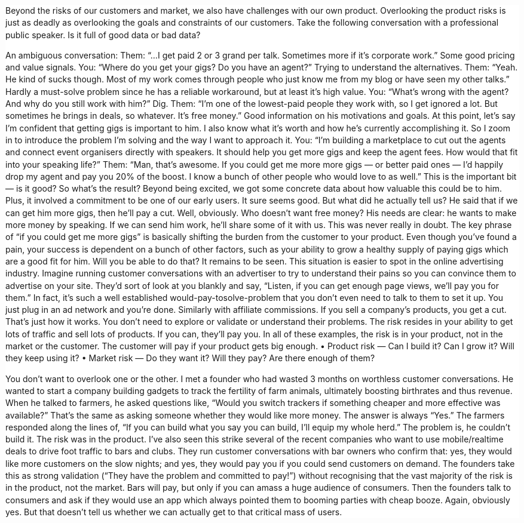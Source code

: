 Beyond the risks of our customers and market, we also have challenges with our own product. Overlooking the product risks is just as deadly as overlooking the goals and constraints of our customers. Take the following conversation with a professional public speaker. Is it full of good data or bad data?

An ambiguous conversation:
Them: “…I get paid 2 or 3 grand per talk. Sometimes more if it’s corporate work.” Some good pricing and value signals.
You: “Where do you get your gigs? Do you have an agent?” Trying to understand the alternatives.
Them: “Yeah. He kind of sucks though. Most of my work comes through people who just know me from my blog or have seen my other talks.” Hardly a must-solve problem since he has a reliable workaround, but at least it’s high value.
You: “What’s wrong with the agent? And why do you still work with him?” Dig.
Them: “I’m one of the lowest-paid people they work with, so I get ignored a lot. But sometimes he brings in deals, so whatever. It’s free money.” Good information on his motivations and goals.
At this point, let’s say I’m confident that getting gigs is important to him. I also know what it’s worth and how he’s currently accomplishing it. So I zoom in to introduce the problem I’m solving and the way I want to approach it.
You: “I’m building a marketplace to cut out the agents and connect event organisers directly with speakers. It should help you get more gigs and keep the agent fees. How would that fit into your speaking life?”
Them: “Man, that’s awesome. If you could get me more more gigs — or better paid ones — I’d happily drop my agent and pay you 20% of the boost. I know a bunch of other people who would love to as well.” This is the important bit — is it good?
So what’s the result? Beyond being excited, we got some concrete data about how valuable this could be to him. Plus, it involved a commitment to be one of our early users. It sure seems good.
But what did he actually tell us? He said that if we can get him more gigs, then he’ll pay a cut. Well, obviously. Who doesn’t want free money? His needs are clear: he wants to make more money by speaking. If we can send him work, he’ll share some of it with us. This was never really in doubt.
The key phrase of “if you could get me more gigs” is basically shifting the burden from the customer to your product. Even though you’ve found a pain, your success is dependent on a bunch of other factors, such as your ability to grow a healthy supply of paying gigs which are a good fit for him. Will you be able to do that? It remains to be seen.
This situation is easier to spot in the online advertising industry. Imagine running customer conversations with an advertiser to try to understand their pains so you can convince them to advertise on your site. They’d sort of look at you blankly and say, “Listen, if you can get enough page views, we’ll pay you for them.” In fact, it’s such a well established would-pay-tosolve-problem that you don’t even need to talk to them to set it up. You just plug in an ad network and you’re done.
Similarly with affiliate commissions. If you sell a company’s products, you get a cut. That’s just how it works. You don’t need to explore or validate or understand their problems. The risk resides in your ability to get lots of traffic and sell lots of products. If you can, they’ll pay you.
In all of these examples, the risk is in your product, not in the market or the customer. The customer will pay if your product gets big enough.
• Product risk — Can I build it? Can I grow it? Will they keep using it?
• Market risk — Do they want it? Will they pay? Are there enough of them?

You don’t want to overlook one or the other. I met a founder who had wasted 3 months on worthless customer conversations. He wanted to start a company building gadgets to track the fertility of farm animals, ultimately boosting birthrates and thus revenue. When he talked to farmers, he asked questions like, “Would you switch trackers if something cheaper and more effective was available?” That’s the same as asking someone whether they would like more money. The answer is always “Yes.” The farmers responded along the lines of, “If you can build what you say you can build, I’ll equip my whole herd.” The problem is, he couldn’t build it. The risk was in the product.
I’ve also seen this strike several of the recent companies who want to use mobile/realtime deals to drive foot traffic to bars and clubs. They run customer conversations with bar owners who confirm that: yes, they would like more customers on the slow nights; and yes, they would pay you if you could send customers on demand. The founders take this as strong validation (“They have the problem and committed to pay!”) without recognising that the vast majority of the risk is in the product, not the market. Bars will pay, but only if you can amass a huge audience of consumers. Then the founders talk to consumers and ask if they would use an app which always pointed them to booming parties with cheap booze. Again, obviously yes. But that doesn’t tell us whether we can actually get to
that critical mass of users.